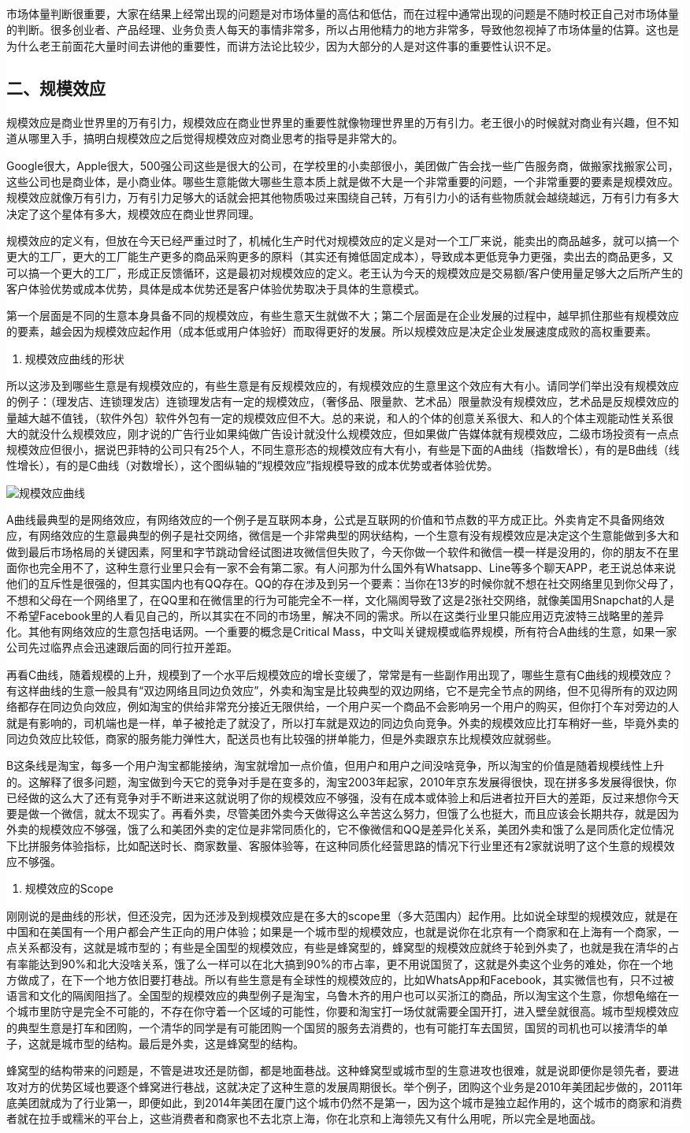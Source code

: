市场体量判断很重要，大家在结果上经常出现的问题是对市场体量的高估和低估，而在过程中通常出现的问题是不随时校正自己对市场体量的判断。很多创业者、产品经理、业务负责人每天的事情非常多，所以占用他精力的地方非常多，导致他忽视掉了市场体量的估算。这也是为什么老王前面花大量时间去讲他的重要性，而讲方法论比较少，因为大部分的人是对这件事的重要性认识不足。

 

## 二、规模效应

规模效应是商业世界里的万有引力，规模效应在商业世界里的重要性就像物理世界里的万有引力。老王很小的时候就对商业有兴趣，但不知道从哪里入手，搞明白规模效应之后觉得规模效应对商业思考的指导是非常大的。

Google很大，Apple很大，500强公司这些是很大的公司，在学校里的小卖部很小，美团做广告会找一些广告服务商，做搬家找搬家公司，这些公司也是商业体，是小商业体。哪些生意能做大哪些生意本质上就是做不大是一个非常重要的问题，一个非常重要的要素是规模效应。规模效应就像万有引力，万有引力足够大的话就会把其他物质吸过来围绕自己转，万有引力小的话有些物质就会越绕越远，万有引力有多大决定了这个星体有多大，规模效应在商业世界同理。

规模效应的定义有，但放在今天已经严重过时了，机械化生产时代对规模效应的定义是对一个工厂来说，能卖出的商品越多，就可以搞一个更大的工厂，更大的工厂能生产更多的商品采购更多的原料（其实还有摊低固定成本），导致成本更低竞争力更强，卖出去的商品更多，又可以搞一个更大的工厂，形成正反馈循环，这是最初对规模效应的定义。老王认为今天的规模效应是交易额/客户使用量足够大之后所产生的客户体验优势或成本优势，具体是成本优势还是客户体验优势取决于具体的生意模式。

第一个层面是不同的生意本身具备不同的规模效应，有些生意天生就做不大；第二个层面是在企业发展的过程中，越早抓住那些有规模效应的要素，越会因为规模效应起作用（成本低或用户体验好）而取得更好的发展。所以规模效应是决定企业发展速度成败的高权重要素。

1. 规模效应曲线的形状

所以这涉及到哪些生意是有规模效应的，有些生意是有反规模效应的，有规模效应的生意里这个效应有大有小。请同学们举出没有规模效应的例子：（理发店、连锁理发店）连锁理发店有一定的规模效应，（奢侈品、限量款、艺术品）限量款没有规模效应，艺术品是反规模效应的量越大越不值钱，（软件外包）软件外包有一定的规模效应但不大。总的来说，和人的个体的创意关系很大、和人的个体主观能动性关系很大的就没什么规模效应，刚才说的广告行业如果纯做广告设计就没什么规模效应，但如果做广告媒体就有规模效应，二级市场投资有一点点规模效应但很小，据说巴菲特的公司只有25个人，不同生意形态的规模效应有大有小，有些是下面的A曲线（指数增长），有的是B曲线（线性增长），有的是C曲线（对数增长），这个图纵轴的“规模效应”指规模导致的成本优势或者体验优势。

![规模效应曲线](https://n.sinaimg.cn/finance/crawl/59/w550h309/20210411/927f-knqqqmu5736978.jpg)

A曲线最典型的是网络效应，有网络效应的一个例子是互联网本身，公式是互联网的价值和节点数的平方成正比。外卖肯定不具备网络效应，有网络效应的生意最典型的例子是社交网络，微信是一个非常典型的网状结构，一个生意有没有规模效应是决定这个生意能做到多大和做到最后市场格局的关键因素，阿里和字节跳动曾经试图进攻微信但失败了，今天你做一个软件和微信一模一样是没用的，你的朋友不在里面你也完全用不了，这种生意行业里只会有一家不会有第二家。有人问那为什么国外有Whatsapp、Line等多个聊天APP，老王说总体来说他们的互斥性是很强的，但其实国内也有QQ存在。QQ的存在涉及到另一个要素：当你在13岁的时候你就不想在社交网络里见到你父母了，不想和父母在一个网络里了，在QQ里和在微信里的行为可能完全不一样，文化隔阂导致了这是2张社交网络，就像美国用Snapchat的人是不希望Facebook里的人看见自己的，所以其实在不同的市场里，解决不同的需求。所以在这类行业里只能应用迈克波特三战略里的差异化。其他有网络效应的生意包括电话网。一个重要的概念是Critical Mass，中文叫关键规模或临界规模，所有符合A曲线的生意，如果一家公司先过临界点会迅速跟后面的同行拉开差距。

再看C曲线，随着规模的上升，规模到了一个水平后规模效应的增长变缓了，常常是有一些副作用出现了，哪些生意有C曲线的规模效应？有这样曲线的生意一般具有“双边网络且同边负效应”，外卖和淘宝是比较典型的双边网络，它不是完全节点的网络，但不见得所有的双边网络都存在同边负向效应，例如淘宝的供给非常充分接近无限供给，一个用户买一个商品不会影响另一个用户的购买，但你打个车对旁边的人就是有影响的，司机端也是一样，单子被抢走了就没了，所以打车就是双边的同边负向竞争。外卖的规模效应比打车稍好一些，毕竟外卖的同边负效应比较低，商家的服务能力弹性大，配送员也有比较强的拼单能力，但是外卖跟京东比规模效应就弱些。 

B这条线是淘宝，每多一个用户淘宝都能接纳，淘宝就增加一点价值，但用户和用户之间没啥竞争，所以淘宝的价值是随着规模线性上升的。这解释了很多问题，淘宝做到今天它的竞争对手是在变多的，淘宝2003年起家，2010年京东发展得很快，现在拼多多发展得很快，你已经做的这么大了还有竞争对手不断进来这就说明了你的规模效应不够强，没有在成本或体验上和后进者拉开巨大的差距，反过来想你今天要是做一个微信，就太不现实了。再看外卖，尽管美团外卖今天做得这么辛苦这么努力，但饿了么也挺大，而且应该会长期共存，就是因为外卖的规模效应不够强，饿了么和美团外卖的定位是非常同质化的，它不像微信和QQ是差异化关系，美团外卖和饿了么是同质化定位情况下比拼服务体验指标，比如配送时长、商家数量、客服体验等，在这种同质化经营思路的情况下行业里还有2家就说明了这个生意的规模效应不够强。

1. 规模效应的Scope

刚刚说的是曲线的形状，但还没完，因为还涉及到规模效应是在多大的scope里（多大范围内）起作用。比如说全球型的规模效应，就是在中国和在美国有一个用户都会产生正向的用户体验；如果是一个城市型的规模效应，也就是说你在北京有一个商家和在上海有一个商家，一点关系都没有，这就是城市型的；有些是全国型的规模效应，有些是蜂窝型的，蜂窝型的规模效应就终于轮到外卖了，也就是我在清华的占有率能达到90%和北大没啥关系，饿了么一样可以在北大搞到90%的市占率，更不用说国贸了，这就是外卖这个业务的难处，你在一个地方做成了，在下一个地方依旧要打巷战。所以有些生意是有全球性的规模效应的，比如WhatsApp和Facebook，其实微信也有，只不过被语言和文化的隔阂阻挡了。全国型的规模效应的典型例子是淘宝，乌鲁木齐的用户也可以买浙江的商品，所以淘宝这个生意，你想龟缩在一个城市里防守是完全不可能的，不存在你守着一个区域的可能性，你要和淘宝打一场仗就需要全国开打，进入壁垒就很高。城市型规模效应的典型生意是打车和团购，一个清华的同学是有可能团购一个国贸的服务去消费的，也有可能打车去国贸，国贸的司机也可以接清华的单子，这就是城市型的结构。最后是外卖，这是蜂窝型的结构。

蜂窝型的结构带来的问题是，不管是进攻还是防御，都是地面巷战。这种蜂窝型或城市型的生意进攻也很难，就是说即便你是领先者，要进攻对方的优势区域也要逐个蜂窝进行巷战，这就决定了这种生意的发展周期很长。举个例子，团购这个业务是2010年美团起步做的，2011年底美团就成为了行业第一，即便如此，到2014年美团在厦门这个城市仍然不是第一，因为这个城市是独立起作用的，这个城市的商家和消费者就在拉手或糯米的平台上，这些消费者和商家也不去北京上海，你在北京和上海领先又有什么用呢，所以完全是地面战。
